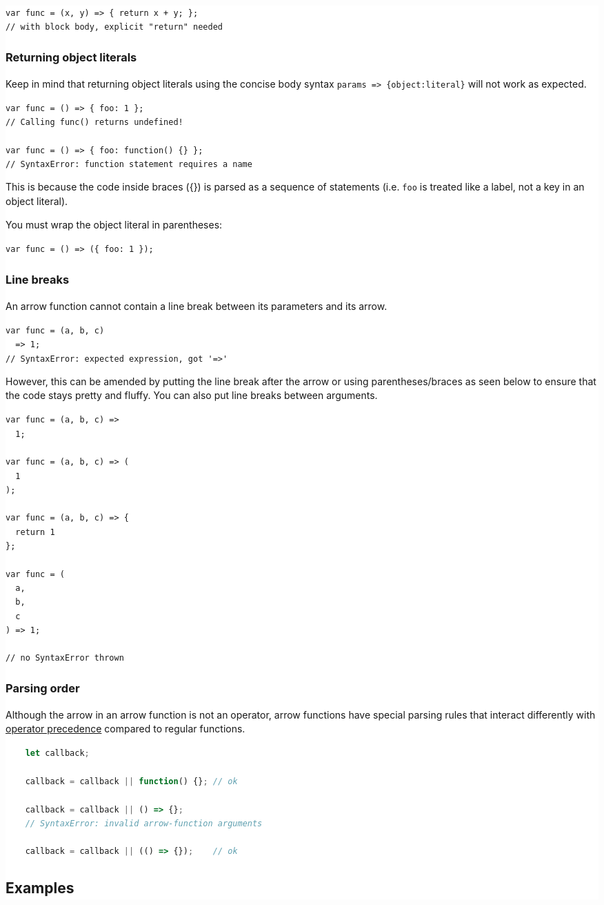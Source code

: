     var func = (x, y) => { return x + y; };
    // with block body, explicit "return" needed

### Returning object literals

Keep in mind that returning object literals using the concise body syntax `params => {object:literal}` will not work as expected.

    var func = () => { foo: 1 };
    // Calling func() returns undefined!

    var func = () => { foo: function() {} };
    // SyntaxError: function statement requires a name

This is because the code inside braces ({}) is parsed as a sequence of statements (i.e. `foo` is treated like a label, not a key in an object literal).

You must wrap the object literal in parentheses:

    var func = () => ({ foo: 1 });

### Line breaks

An arrow function cannot contain a line break between its parameters and its arrow.

    var func = (a, b, c)
      => 1;
    // SyntaxError: expected expression, got '=>'

However, this can be amended by putting the line break after the arrow or using parentheses/braces as seen below to ensure that the code stays pretty and fluffy. You can also put line breaks between arguments.

    var func = (a, b, c) =>
      1;

    var func = (a, b, c) => (
      1
    );

    var func = (a, b, c) => {
      return 1
    };

    var func = (
      a,
      b,
      c
    ) => 1;

    // no SyntaxError thrown

### Parsing order

Although the arrow in an arrow function is not an operator, arrow functions have special parsing rules that interact differently with [operator precedence](../operators/operator_precedence) compared to regular functions.
```js
    let callback;

    callback = callback || function() {}; // ok

    callback = callback || () => {};
    // SyntaxError: invalid arrow-function arguments

    callback = callback || (() => {});    // ok
```
## Examples
